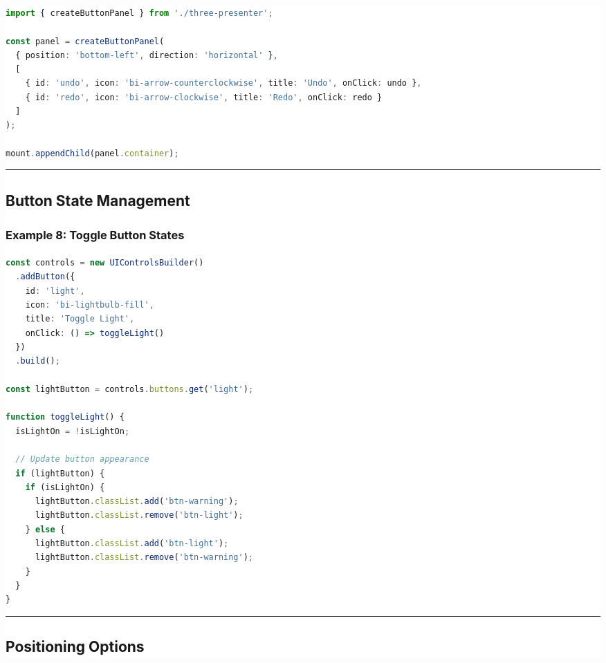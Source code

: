 ```typescript
import { createButtonPanel } from './three-presenter';

const panel = createButtonPanel(
  { position: 'bottom-left', direction: 'horizontal' },
  [
    { id: 'undo', icon: 'bi-arrow-counterclockwise', title: 'Undo', onClick: undo },
    { id: 'redo', icon: 'bi-arrow-clockwise', title: 'Redo', onClick: redo }
  ]
);

mount.appendChild(panel.container);
```

---

## Button State Management

### Example 8: Toggle Button States

```typescript
const controls = new UIControlsBuilder()
  .addButton({
    id: 'light',
    icon: 'bi-lightbulb-fill',
    title: 'Toggle Light',
    onClick: () => toggleLight()
  })
  .build();

const lightButton = controls.buttons.get('light');

function toggleLight() {
  isLightOn = !isLightOn;
  
  // Update button appearance
  if (lightButton) {
    if (isLightOn) {
      lightButton.classList.add('btn-warning');
      lightButton.classList.remove('btn-light');
    } else {
      lightButton.classList.add('btn-light');
      lightButton.classList.remove('btn-warning');
    }
  }
}
```

---

## Positioning Options
